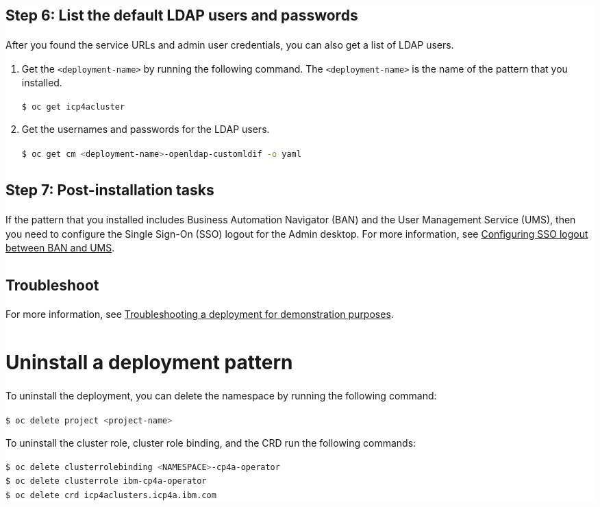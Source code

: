 ## Step 6: List the default LDAP users and passwords

After you found the service URLs and admin user credentials, you can also get a list of LDAP users.

1. Get the `<deployment-name>` by running the following command. The `<deployment-name>` is the name of the pattern that you installed.
   ```bash
   $ oc get icp4acluster
   ```
2. Get the usernames and passwords for the LDAP users.
   ```bash
   $ oc get cm <deployment-name>-openldap-customldif -o yaml
   ```
   
## Step 7: Post-installation tasks

If the pattern that you installed includes Business Automation Navigator (BAN) and the User Management Service (UMS), then you need to configure the Single Sign-On (SSO) logout for the Admin desktop. For more information, see [Configuring SSO logout between BAN and UMS](https://www.ibm.com/support/knowledgecenter/SSYHZ8_20.0.x/com.ibm.dba.install/op_topics/tsk_configbanumsssok8s.html]).
   
## Troubleshoot 
For more information, see [Troubleshooting a deployment for demonstration purposes](install_troubleshooting_ocp.md).

# Uninstall a deployment pattern

To uninstall the deployment, you can delete the namespace by running the following command:
```bash
$ oc delete project <project-name>
```
To uninstall the cluster role, cluster role binding, and the CRD run the following commands:
```bash
$ oc delete clusterrolebinding <NAMESPACE>-cp4a-operator 
$ oc delete clusterrole ibm-cp4a-operator 
$ oc delete crd icp4aclusters.icp4a.ibm.com
```

